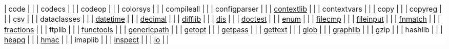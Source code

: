 | code                                                                  |             |
| codecs                                                                |             |
| codeop                                                                |             |
| colorsys                                                              |             |
| compileall                                                            |             |
| configparser                                                          |             |
| [contextlib](?Languages/Python/Libraries/Python/contextlib)           |             |
| contextvars                                                           |             |
| copy                                                                  |             |
| copyreg                                                               |             |
| csv                                                                   |             |
| dataclasses                                                           |             |
| [datetime](?Languages/Python/Libraries/Information/datetime)          |             |
| [decimal](?Languages/Python/Libraries/Information/decimal)            |             |
| [difflib](?Languages/Python/Libraries/Information/difflib)            |             |
| [dis](?Languages/Python/Libraries/Python/dis/)                        |             |
| [doctest](?Languages/Python/Libraries/Python/doctests/)               |             |
| [enum](?Languages/Python/Libraries/Data%20types/enum)                 |             |
| [filecmp](?Languages/Python/Libraries/System/filecmp)                 |             |
| [fileinput](?Languages/Python/Libraries/Python/fileinput)             |             |
| [fnmatch](?Languages/Python/Libraries/System/fnmatch)                 |             |
| [fractions](?Languages/Python/Libraries/Information/fractions)        |             |
| ftplib                                                                |             |
| [functools](?Languages/Python/Libraries/Python/functools)             |             |
| [genericpath](?Languages/Python/Libraries/System/genericpath)         |             |
| [getopt](?Languages/Python/Libraries/System/getopt)                   |             |
| [getpass](?Languages/Python/Libraries/Python/getpass)                 |             |
| [gettext](?Languages/Python/Libraries/Other/gettext)                  |             |
| [glob](?Languages/Python/Libraries/System/glob)                       |             |
| [graphlib](?Languages/Python/Libraries/Data%20types/graphlib)         |             |
| gzip                                                                  |             |
| hashlib                                                               |             |
| [heapq](?Languages/Python/Libraries/Data%20types/heapq)               |             |
| [hmac](?Languages/Python/Libraries/Algorithms/hmac)                   |             |
| imaplib                                                               |             |
| [inspect](?Languages/Python/Libraries/Python/inspect)                 |             |
| [io](?Languages/Python/Libraries/System/io)                           |             |
